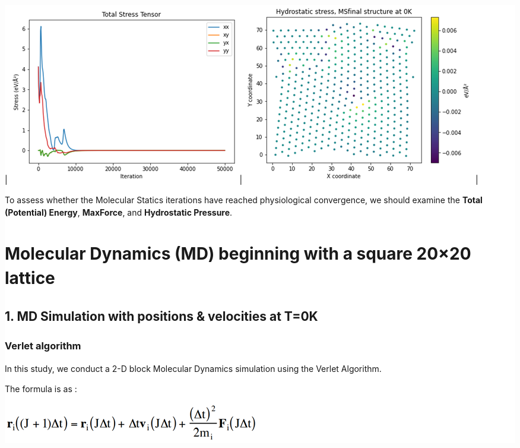 | ![image-20230317181354660](assets/image-20230317181354660.png) | ![image-20230317181357765](assets/image-20230317181357765.png) |

To assess whether the Molecular Statics iterations have reached physiological convergence, we should examine the **Total (Potential) Energy**, **MaxForce**, and **Hydrostatic Pressure**.

# Molecular Dynamics (MD) beginning with a square 20×20 lattice

## 1. MD Simulation with positions & velocities at T=0K

### Verlet algorithm

In this study, we conduct a 2-D block Molecular Dynamics simulation using the Verlet Algorithm.

The formula is as :

![image-20230317181416899](assets/image-20230317181416899.png)

